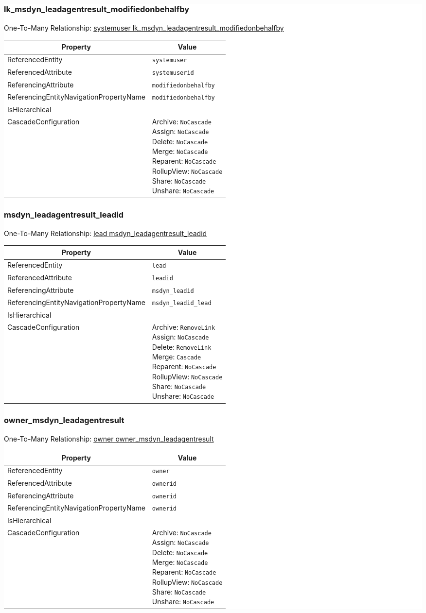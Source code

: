 ### <a name="BKMK_lk_msdyn_leadagentresult_modifiedonbehalfby"></a> lk_msdyn_leadagentresult_modifiedonbehalfby

One-To-Many Relationship: [systemuser lk_msdyn_leadagentresult_modifiedonbehalfby](systemuser.md#BKMK_lk_msdyn_leadagentresult_modifiedonbehalfby)

|Property|Value|
|---|---|
|ReferencedEntity|`systemuser`|
|ReferencedAttribute|`systemuserid`|
|ReferencingAttribute|`modifiedonbehalfby`|
|ReferencingEntityNavigationPropertyName|`modifiedonbehalfby`|
|IsHierarchical||
|CascadeConfiguration|Archive: `NoCascade`<br />Assign: `NoCascade`<br />Delete: `NoCascade`<br />Merge: `NoCascade`<br />Reparent: `NoCascade`<br />RollupView: `NoCascade`<br />Share: `NoCascade`<br />Unshare: `NoCascade`|

### <a name="BKMK_msdyn_leadagentresult_leadid"></a> msdyn_leadagentresult_leadid

One-To-Many Relationship: [lead msdyn_leadagentresult_leadid](lead.md#BKMK_msdyn_leadagentresult_leadid)

|Property|Value|
|---|---|
|ReferencedEntity|`lead`|
|ReferencedAttribute|`leadid`|
|ReferencingAttribute|`msdyn_leadid`|
|ReferencingEntityNavigationPropertyName|`msdyn_leadid_lead`|
|IsHierarchical||
|CascadeConfiguration|Archive: `RemoveLink`<br />Assign: `NoCascade`<br />Delete: `RemoveLink`<br />Merge: `Cascade`<br />Reparent: `NoCascade`<br />RollupView: `NoCascade`<br />Share: `NoCascade`<br />Unshare: `NoCascade`|

### <a name="BKMK_owner_msdyn_leadagentresult"></a> owner_msdyn_leadagentresult

One-To-Many Relationship: [owner owner_msdyn_leadagentresult](owner.md#BKMK_owner_msdyn_leadagentresult)

|Property|Value|
|---|---|
|ReferencedEntity|`owner`|
|ReferencedAttribute|`ownerid`|
|ReferencingAttribute|`ownerid`|
|ReferencingEntityNavigationPropertyName|`ownerid`|
|IsHierarchical||
|CascadeConfiguration|Archive: `NoCascade`<br />Assign: `NoCascade`<br />Delete: `NoCascade`<br />Merge: `NoCascade`<br />Reparent: `NoCascade`<br />RollupView: `NoCascade`<br />Share: `NoCascade`<br />Unshare: `NoCascade`|
